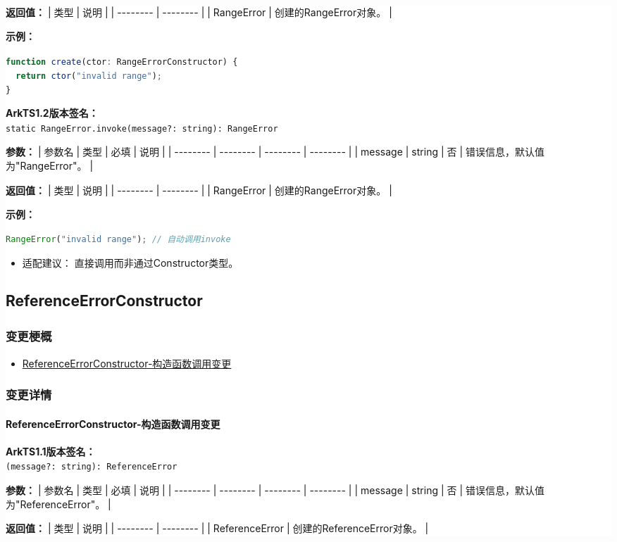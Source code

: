 **返回值：**
  | 类型 | 说明 |
  | -------- | -------- |
  | RangeError | 创建的RangeError对象。 |

**示例：**  
  ```typescript
  function create(ctor: RangeErrorConstructor) {
    return ctor("invalid range");
  }
  ```

**ArkTS1.2版本签名：**  
  `static RangeError.invoke(message?: string): RangeError`

**参数：**
  | 参数名 | 类型 | 必填 | 说明 |
  | -------- | -------- | -------- | -------- |
  | message | string | 否 | 错误信息，默认值为"RangeError"。 |

**返回值：**
  | 类型 | 说明 |
  | -------- | -------- |
  | RangeError | 创建的RangeError对象。 |

**示例：**  
  ```typescript
  RangeError("invalid range"); // 自动调用invoke
  ```

- 适配建议：
  直接调用而非通过Constructor类型。

## ReferenceErrorConstructor

### 变更梗概
- [ReferenceErrorConstructor-构造函数调用变更](#referenceerrorconstructor-构造函数调用变更)

### 变更详情

#### ReferenceErrorConstructor-构造函数调用变更
**ArkTS1.1版本签名：**  
  `(message?: string): ReferenceError`

**参数：**
  | 参数名 | 类型 | 必填 | 说明 |
  | -------- | -------- | -------- | -------- |
  | message | string | 否 | 错误信息，默认值为"ReferenceError"。 |

**返回值：**
  | 类型 | 说明 |
  | -------- | -------- |
  | ReferenceError | 创建的ReferenceError对象。 |
